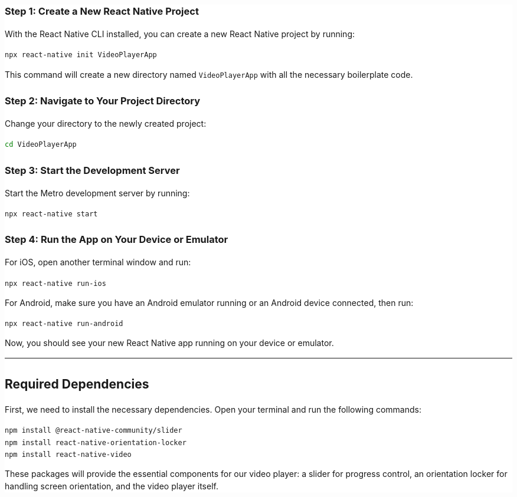 ### Step 1: Create a New React Native Project

With the React Native CLI installed, you can create a new React Native project by running:

```bash
npx react-native init VideoPlayerApp
```

This command will create a new directory named `VideoPlayerApp` with all the necessary boilerplate code.

### Step 2: Navigate to Your Project Directory

Change your directory to the newly created project:

```bash
cd VideoPlayerApp
```

### Step 3: Start the Development Server

Start the Metro development server by running:

```bash
npx react-native start
```

### Step 4: Run the App on Your Device or Emulator

For iOS, open another terminal window and run:

```bash
npx react-native run-ios
```

For Android, make sure you have an Android emulator running or an Android device connected, then run:

```bash
npx react-native run-android
```

Now, you should see your new React Native app running on your device or emulator.

---

## Required Dependencies

First, we need to install the necessary dependencies. Open your terminal and run the following commands:

```bash
npm install @react-native-community/slider
npm install react-native-orientation-locker
npm install react-native-video
```

These packages will provide the essential components for our video player: a slider for progress control, an orientation locker for handling screen orientation, and the video player itself.
